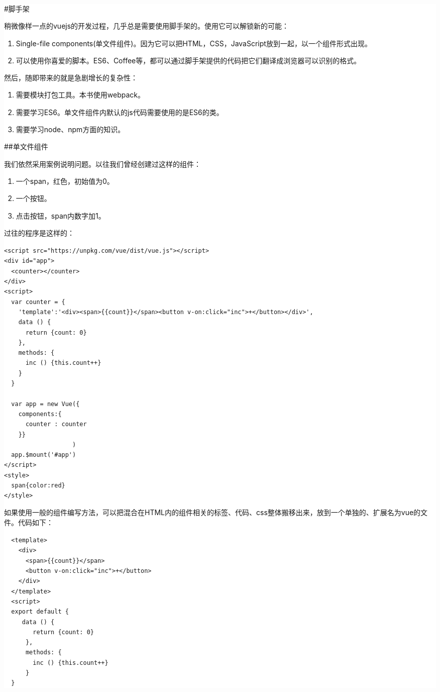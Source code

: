 #脚手架

稍微像样一点的vuejs的开发过程，几乎总是需要使用脚手架的。使用它可以解锁新的可能：

1. Single-file components(单文件组件)。因为它可以把HTML，CSS，JavaScript放到一起，以一个组件形式出现。

2. 可以使用你喜爱的脚本。ES6、Coffee等，都可以通过脚手架提供的代码把它们翻译成浏览器可以识别的格式。

然后，随即带来的就是急剧增长的复杂性：

1. 需要模块打包工具。本书使用webpack。

2. 需要学习ES6。单文件组件内默认的js代码需要使用的是ES6的类。

3. 需要学习node、npm方面的知识。

##单文件组件

我们依然采用案例说明问题。以往我们曾经创建过这样的组件：

1. 一个span，红色，初始值为0。

2. 一个按钮。

3. 点击按钮，span内数字加1。

过往的程序是这样的：

	<script src="https://unpkg.com/vue/dist/vue.js"></script>
	<div id="app">
	  <counter></counter>
	</div>
	<script>
	  var counter = {
	    'template':'<div><span>{{count}}</span><button v-on:click="inc">+</button></div>',
	    data () {
	      return {count: 0}
	    },
	    methods: {
	      inc () {this.count++}
	    }
	  }

	  var app = new Vue({
	    components:{
	      counter : counter
	    }}
	                   )
	  app.$mount('#app')
	</script>
	<style>
	  span{color:red}
	</style>

如果使用一般的组件编写方法，可以把混合在HTML内的组件相关的标签、代码、css整体搬移出来，放到一个单独的、扩展名为vue的文件。代码如下：

	  <template>
	    <div>
	      <span>{{count}}</span>
	      <button v-on:click="inc">+</button>
	    </div>
	  </template>
	  <script>
	  export default {
	     data () {
	        return {count: 0}
	      },
	      methods: {
	        inc () {this.count++}
	      }
	  }